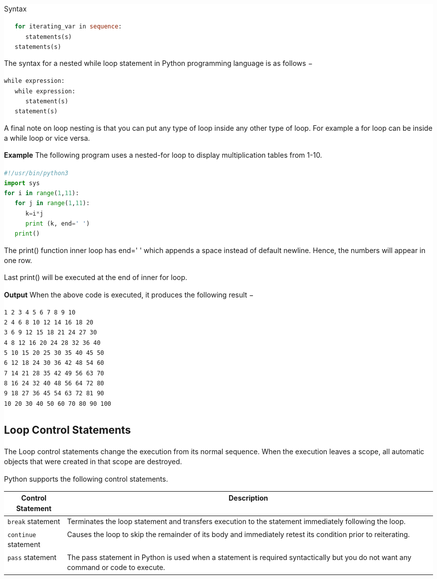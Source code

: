 Syntax
```for iterating_var in sequence:
   for iterating_var in sequence:
      statements(s)
   statements(s)
```
The syntax for a nested while loop statement in Python programming language is as follows −
```
while expression:
   while expression:
      statement(s)
   statement(s)
```
A final note on loop nesting is that you can put any type of loop inside any other type of loop. For example a for loop can be inside a while loop or vice versa.

**Example**
The following program uses a nested-for loop to display multiplication tables from 1-10.
```python
#!/usr/bin/python3
import sys
for i in range(1,11):
   for j in range(1,11):
      k=i*j
      print (k, end=' ')
   print()
```   
The print() function inner loop has end=' ' which appends a space instead of default newline. Hence, the numbers will appear in one row.

Last print() will be executed at the end of inner for loop.

**Output**
When the above code is executed, it produces the following result −
```
1 2 3 4 5 6 7 8 9 10 
2 4 6 8 10 12 14 16 18 20 
3 6 9 12 15 18 21 24 27 30 
4 8 12 16 20 24 28 32 36 40 
5 10 15 20 25 30 35 40 45 50 
6 12 18 24 30 36 42 48 54 60 
7 14 21 28 35 42 49 56 63 70 
8 16 24 32 40 48 56 64 72 80 
9 18 27 36 45 54 63 72 81 90 
10 20 30 40 50 60 70 80 90 100 
```

## Loop Control Statements
The Loop control statements change the execution from its normal sequence. When the execution leaves a scope, all automatic objects that were created in that scope are destroyed.

Python supports the following control statements.

Control Statement | Description
----|----
`break` statement|Terminates the loop statement and transfers execution to the statement immediately following the loop.
`continue` statement|Causes the loop to skip the remainder of its body and immediately retest its condition prior to reiterating.
`pass` statement|The pass statement in Python is used when a statement is required syntactically but you do not want any command or code to execute.
